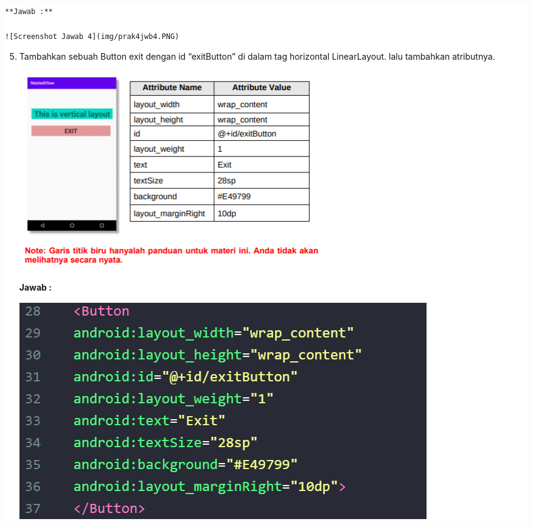     **Jawab :**

    ![Screenshot Jawab 4](img/prak4jwb4.PNG)

5. Tambahkan sebuah Button exit dengan id “exitButton” di dalam tag horizontal LinearLayout. lalu tambahkan atributnya.

    ![Soal](img/prak4soal5.PNG)

    **Jawab :**

    ![Screenshot Jawab 4](img/prak4jwb5.PNG)
